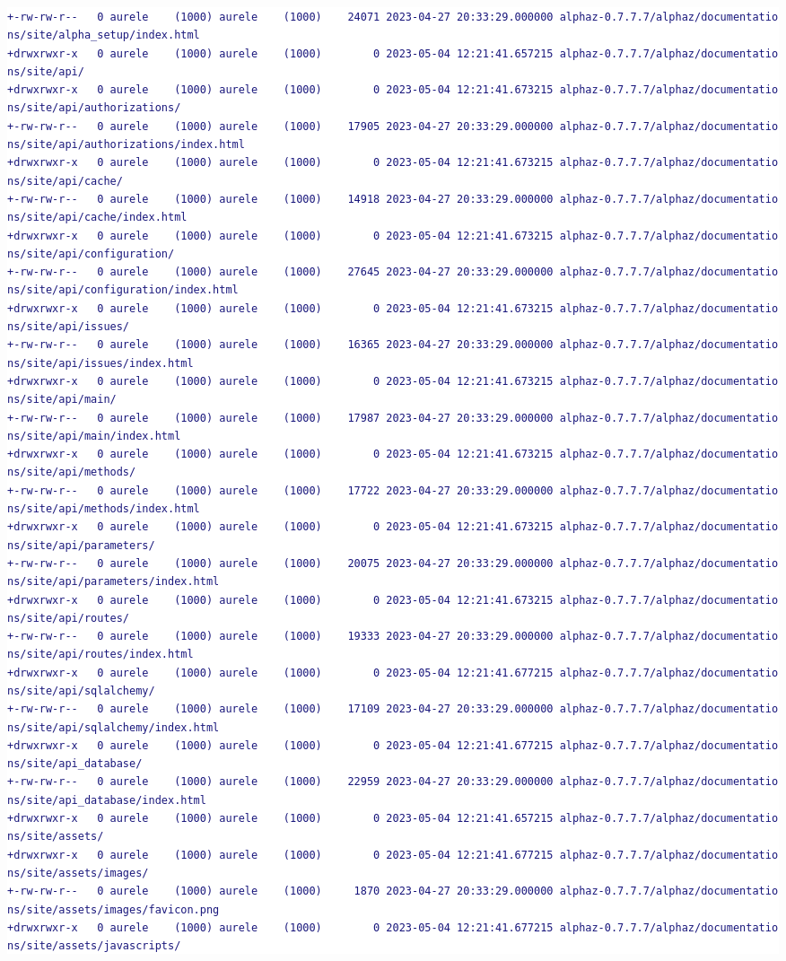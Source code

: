 ```diff
+-rw-rw-r--   0 aurele    (1000) aurele    (1000)    24071 2023-04-27 20:33:29.000000 alphaz-0.7.7.7/alphaz/documentations/site/alpha_setup/index.html
+drwxrwxr-x   0 aurele    (1000) aurele    (1000)        0 2023-05-04 12:21:41.657215 alphaz-0.7.7.7/alphaz/documentations/site/api/
+drwxrwxr-x   0 aurele    (1000) aurele    (1000)        0 2023-05-04 12:21:41.673215 alphaz-0.7.7.7/alphaz/documentations/site/api/authorizations/
+-rw-rw-r--   0 aurele    (1000) aurele    (1000)    17905 2023-04-27 20:33:29.000000 alphaz-0.7.7.7/alphaz/documentations/site/api/authorizations/index.html
+drwxrwxr-x   0 aurele    (1000) aurele    (1000)        0 2023-05-04 12:21:41.673215 alphaz-0.7.7.7/alphaz/documentations/site/api/cache/
+-rw-rw-r--   0 aurele    (1000) aurele    (1000)    14918 2023-04-27 20:33:29.000000 alphaz-0.7.7.7/alphaz/documentations/site/api/cache/index.html
+drwxrwxr-x   0 aurele    (1000) aurele    (1000)        0 2023-05-04 12:21:41.673215 alphaz-0.7.7.7/alphaz/documentations/site/api/configuration/
+-rw-rw-r--   0 aurele    (1000) aurele    (1000)    27645 2023-04-27 20:33:29.000000 alphaz-0.7.7.7/alphaz/documentations/site/api/configuration/index.html
+drwxrwxr-x   0 aurele    (1000) aurele    (1000)        0 2023-05-04 12:21:41.673215 alphaz-0.7.7.7/alphaz/documentations/site/api/issues/
+-rw-rw-r--   0 aurele    (1000) aurele    (1000)    16365 2023-04-27 20:33:29.000000 alphaz-0.7.7.7/alphaz/documentations/site/api/issues/index.html
+drwxrwxr-x   0 aurele    (1000) aurele    (1000)        0 2023-05-04 12:21:41.673215 alphaz-0.7.7.7/alphaz/documentations/site/api/main/
+-rw-rw-r--   0 aurele    (1000) aurele    (1000)    17987 2023-04-27 20:33:29.000000 alphaz-0.7.7.7/alphaz/documentations/site/api/main/index.html
+drwxrwxr-x   0 aurele    (1000) aurele    (1000)        0 2023-05-04 12:21:41.673215 alphaz-0.7.7.7/alphaz/documentations/site/api/methods/
+-rw-rw-r--   0 aurele    (1000) aurele    (1000)    17722 2023-04-27 20:33:29.000000 alphaz-0.7.7.7/alphaz/documentations/site/api/methods/index.html
+drwxrwxr-x   0 aurele    (1000) aurele    (1000)        0 2023-05-04 12:21:41.673215 alphaz-0.7.7.7/alphaz/documentations/site/api/parameters/
+-rw-rw-r--   0 aurele    (1000) aurele    (1000)    20075 2023-04-27 20:33:29.000000 alphaz-0.7.7.7/alphaz/documentations/site/api/parameters/index.html
+drwxrwxr-x   0 aurele    (1000) aurele    (1000)        0 2023-05-04 12:21:41.673215 alphaz-0.7.7.7/alphaz/documentations/site/api/routes/
+-rw-rw-r--   0 aurele    (1000) aurele    (1000)    19333 2023-04-27 20:33:29.000000 alphaz-0.7.7.7/alphaz/documentations/site/api/routes/index.html
+drwxrwxr-x   0 aurele    (1000) aurele    (1000)        0 2023-05-04 12:21:41.677215 alphaz-0.7.7.7/alphaz/documentations/site/api/sqlalchemy/
+-rw-rw-r--   0 aurele    (1000) aurele    (1000)    17109 2023-04-27 20:33:29.000000 alphaz-0.7.7.7/alphaz/documentations/site/api/sqlalchemy/index.html
+drwxrwxr-x   0 aurele    (1000) aurele    (1000)        0 2023-05-04 12:21:41.677215 alphaz-0.7.7.7/alphaz/documentations/site/api_database/
+-rw-rw-r--   0 aurele    (1000) aurele    (1000)    22959 2023-04-27 20:33:29.000000 alphaz-0.7.7.7/alphaz/documentations/site/api_database/index.html
+drwxrwxr-x   0 aurele    (1000) aurele    (1000)        0 2023-05-04 12:21:41.657215 alphaz-0.7.7.7/alphaz/documentations/site/assets/
+drwxrwxr-x   0 aurele    (1000) aurele    (1000)        0 2023-05-04 12:21:41.677215 alphaz-0.7.7.7/alphaz/documentations/site/assets/images/
+-rw-rw-r--   0 aurele    (1000) aurele    (1000)     1870 2023-04-27 20:33:29.000000 alphaz-0.7.7.7/alphaz/documentations/site/assets/images/favicon.png
+drwxrwxr-x   0 aurele    (1000) aurele    (1000)        0 2023-05-04 12:21:41.677215 alphaz-0.7.7.7/alphaz/documentations/site/assets/javascripts/
